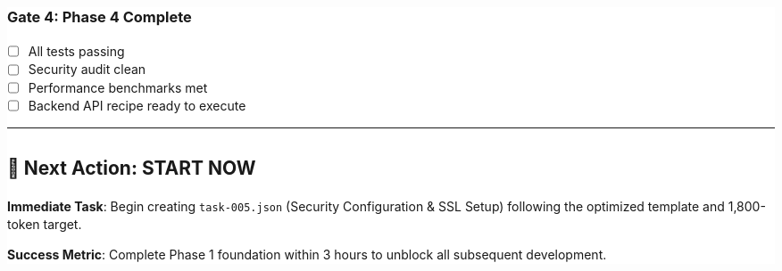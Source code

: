 ### **Gate 4: Phase 4 Complete**
- [ ] All tests passing
- [ ] Security audit clean
- [ ] Performance benchmarks met
- [ ] Backend API recipe ready to execute

---

## 🎯 **Next Action: START NOW**

**Immediate Task**: Begin creating `task-005.json` (Security Configuration & SSL Setup) following the optimized template and 1,800-token target.

**Success Metric**: Complete Phase 1 foundation within 3 hours to unblock all subsequent development. 
